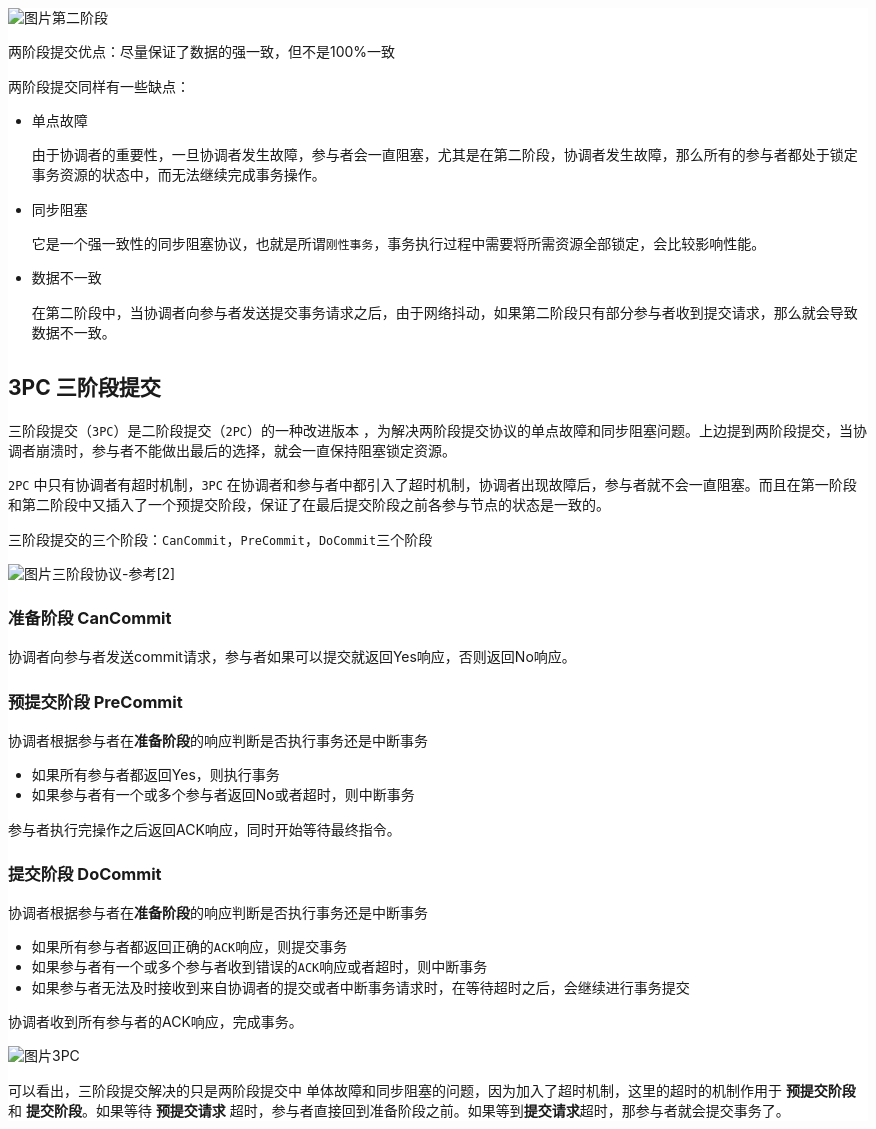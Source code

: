 ![图片](https://mmbiz.qpic.cn/mmbiz_png/PMZOEonJxWcejvmIydIIflOyuuTyJgBwcWkcMIOGB5FPE0nKpbdSlibQTCrOiaJGNkia5Y8AVtfWVBASSSiaKric8ibg/640?wx_fmt=png&wxfrom=5&wx_lazy=1&wx_co=1)第二阶段

两阶段提交优点：尽量保证了数据的强一致，但不是100%一致

两阶段提交同样有一些缺点：

- 单点故障

  由于协调者的重要性，一旦协调者发生故障，参与者会一直阻塞，尤其是在第二阶段，协调者发生故障，那么所有的参与者都处于锁定事务资源的状态中，而无法继续完成事务操作。

- 同步阻塞

  它是一个强一致性的同步阻塞协议，也就是所谓`刚性事务`，事务执⾏过程中需要将所需资源全部锁定，会比较影响性能。

- 数据不一致

  在第二阶段中，当协调者向参与者发送提交事务请求之后，由于网络抖动，如果第二阶段只有部分参与者收到提交请求，那么就会导致数据不一致。

## 3PC 三阶段提交

三阶段提交（`3PC`）是二阶段提交（`2PC`）的一种改进版本 ，为解决两阶段提交协议的单点故障和同步阻塞问题。上边提到两阶段提交，当协调者崩溃时，参与者不能做出最后的选择，就会一直保持阻塞锁定资源。

`2PC` 中只有协调者有超时机制，`3PC` 在协调者和参与者中都引入了超时机制，协调者出现故障后，参与者就不会一直阻塞。而且在第一阶段和第二阶段中又插入了一个预提交阶段，保证了在最后提交阶段之前各参与节点的状态是一致的。

三阶段提交的三个阶段：`CanCommit`，`PreCommit`，`DoCommit`三个阶段

![图片](https://mmbiz.qpic.cn/mmbiz_png/PMZOEonJxWcejvmIydIIflOyuuTyJgBwBFbTxeefz8EFMia3j78de0IwK78ico3Wo6J2MLpQxNsdPRtYZkheJYcQ/640?wx_fmt=png&wxfrom=5&wx_lazy=1&wx_co=1)三阶段协议-参考[2]

### **准备阶段 CanCommit**

协调者向参与者发送commit请求，参与者如果可以提交就返回Yes响应，否则返回No响应。

### **预提交阶段 PreCommit**

协调者根据参与者在**准备阶段**的响应判断是否执行事务还是中断事务

- 如果所有参与者都返回Yes，则执行事务
- 如果参与者有一个或多个参与者返回No或者超时，则中断事务

参与者执行完操作之后返回ACK响应，同时开始等待最终指令。

### **提交阶段 DoCommit**

协调者根据参与者在**准备阶段**的响应判断是否执行事务还是中断事务

- 如果所有参与者都返回正确的`ACK`响应，则提交事务
- 如果参与者有一个或多个参与者收到错误的`ACK`响应或者超时，则中断事务
- 如果参与者无法及时接收到来自协调者的提交或者中断事务请求时，在等待超时之后，会继续进行事务提交

协调者收到所有参与者的ACK响应，完成事务。

![图片](https://mmbiz.qpic.cn/mmbiz_png/PMZOEonJxWcejvmIydIIflOyuuTyJgBwuwWTDOpO16kpPtjHV6cXu3u4993FM80uuHEZFNjePoScCib7mUiaKCiaQ/640?wx_fmt=png&wxfrom=5&wx_lazy=1&wx_co=1)3PC

可以看出，三阶段提交解决的只是两阶段提交中 单体故障和同步阻塞的问题，因为加入了超时机制，这里的超时的机制作用于 **预提交阶段** 和 **提交阶段**。如果等待 **预提交请求** 超时，参与者直接回到准备阶段之前。如果等到**提交请求**超时，那参与者就会提交事务了。

